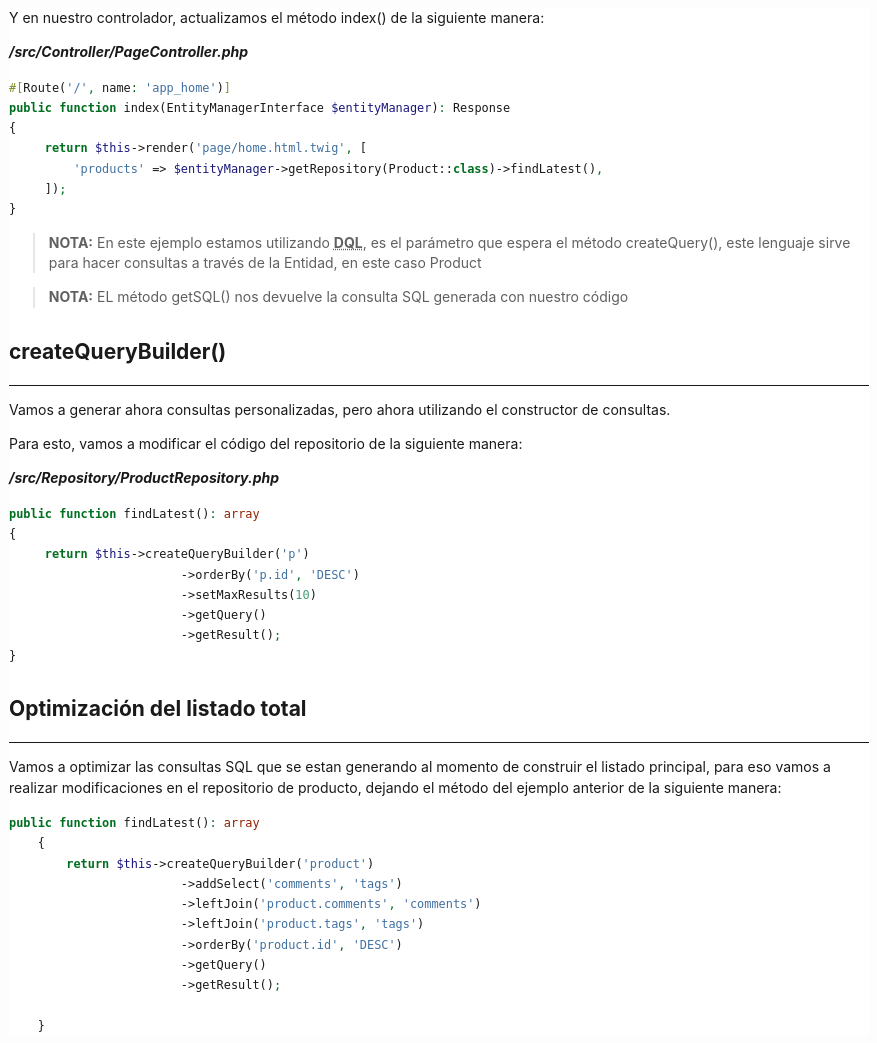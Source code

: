 Y en nuestro controlador, actualizamos el método index() de la siguiente manera:

***/src/Controller/PageController.php***
```php
#[Route('/', name: 'app_home')]
public function index(EntityManagerInterface $entityManager): Response
{
     return $this->render('page/home.html.twig', [
         'products' => $entityManager->getRepository(Product::class)->findLatest(),
     ]);
}
```

> **NOTA:** En este ejemplo estamos utilizando **<abbr title="Documentum Query Language">DQL</abbr>**, es el parámetro 
que espera el método createQuery(), este lenguaje sirve para hacer consultas a través de la Entidad, en este caso Product

> **NOTA:** EL método getSQL() nos devuelve la consulta SQL generada con nuestro código  


## createQueryBuilder()
***

Vamos a generar ahora consultas personalizadas, pero ahora utilizando el constructor de consultas.  

Para esto, vamos a modificar el código del repositorio de la siguiente manera:

***/src/Repository/ProductRepository.php***
```php
public function findLatest(): array
{
     return $this->createQueryBuilder('p')
                        ->orderBy('p.id', 'DESC')
                        ->setMaxResults(10)
                        ->getQuery()
                        ->getResult();
}
```

## Optimización del listado total
***

Vamos a optimizar las consultas SQL que se estan generando al momento de construir el listado principal, para eso
vamos a realizar modificaciones en el repositorio de producto, dejando el método del ejemplo anterior de la 
siguiente manera:

```php
public function findLatest(): array
    {
        return $this->createQueryBuilder('product')
                        ->addSelect('comments', 'tags')
                        ->leftJoin('product.comments', 'comments')
                        ->leftJoin('product.tags', 'tags')
                        ->orderBy('product.id', 'DESC')
                        ->getQuery()
                        ->getResult();

    }
```
